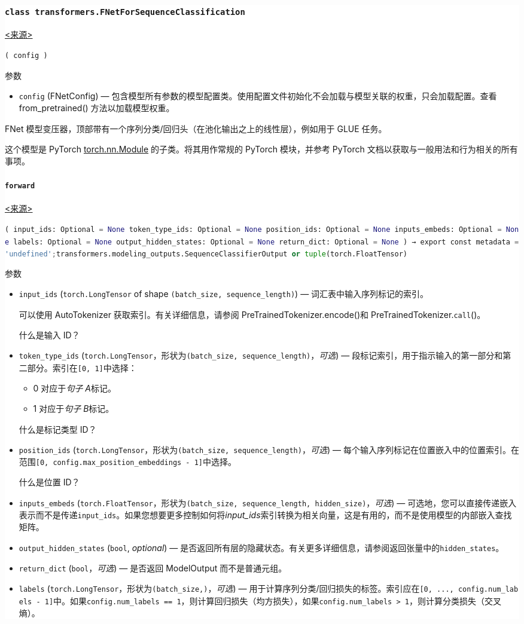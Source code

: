 ### `class transformers.FNetForSequenceClassification`

[<来源>](https://github.com/huggingface/transformers/blob/v4.37.2/src/transformers/models/fnet/modeling_fnet.py#L865)

```py
( config )
```

参数

+   `config` (FNetConfig) — 包含模型所有参数的模型配置类。使用配置文件初始化不会加载与模型关联的权重，只会加载配置。查看 from_pretrained() 方法以加载模型权重。

FNet 模型变压器，顶部带有一个序列分类/回归头（在池化输出之上的线性层），例如用于 GLUE 任务。

这个模型是 PyTorch [torch.nn.Module](https://pytorch.org/docs/stable/nn.html#torch.nn.Module) 的子类。将其用作常规的 PyTorch 模块，并参考 PyTorch 文档以获取与一般用法和行为相关的所有事项。

#### `forward`

[<来源>](https://github.com/huggingface/transformers/blob/v4.37.2/src/transformers/models/fnet/modeling_fnet.py#L884)

```py
( input_ids: Optional = None token_type_ids: Optional = None position_ids: Optional = None inputs_embeds: Optional = None labels: Optional = None output_hidden_states: Optional = None return_dict: Optional = None ) → export const metadata = 'undefined';transformers.modeling_outputs.SequenceClassifierOutput or tuple(torch.FloatTensor)
```

参数

+   `input_ids` (`torch.LongTensor` of shape `(batch_size, sequence_length)`) — 词汇表中输入序列标记的索引。

    可以使用 AutoTokenizer 获取索引。有关详细信息，请参阅 PreTrainedTokenizer.encode()和 PreTrainedTokenizer.`call`()。

    什么是输入 ID？

+   `token_type_ids` (`torch.LongTensor`，形状为`(batch_size, sequence_length)`，*可选*) — 段标记索引，用于指示输入的第一部分和第二部分。索引在`[0, 1]`中选择：

    +   0 对应于*句子 A*标记。

    +   1 对应于*句子 B*标记。

    什么是标记类型 ID？

+   `position_ids` (`torch.LongTensor`，形状为`(batch_size, sequence_length)`，*可选*) — 每个输入序列标记在位置嵌入中的位置索引。在范围`[0, config.max_position_embeddings - 1]`中选择。

    什么是位置 ID？

+   `inputs_embeds` (`torch.FloatTensor`，形状为`(batch_size, sequence_length, hidden_size)`，*可选*) — 可选地，您可以直接传递嵌入表示而不是传递`input_ids`。如果您想要更多控制如何将*input_ids*索引转换为相关向量，这是有用的，而不是使用模型的内部嵌入查找矩阵。

+   `output_hidden_states` (`bool`, *optional*) — 是否返回所有层的隐藏状态。有关更多详细信息，请参阅返回张量中的`hidden_states`。

+   `return_dict` (`bool`，*可选*) — 是否返回 ModelOutput 而不是普通元组。

+   `labels` (`torch.LongTensor`，形状为`(batch_size,)`，*可选*) — 用于计算序列分类/回归损失的标签。索引应在`[0, ..., config.num_labels - 1]`中。如果`config.num_labels == 1`，则计算回归损失（均方损失），如果`config.num_labels > 1`，则计算分类损失（交叉熵）。
